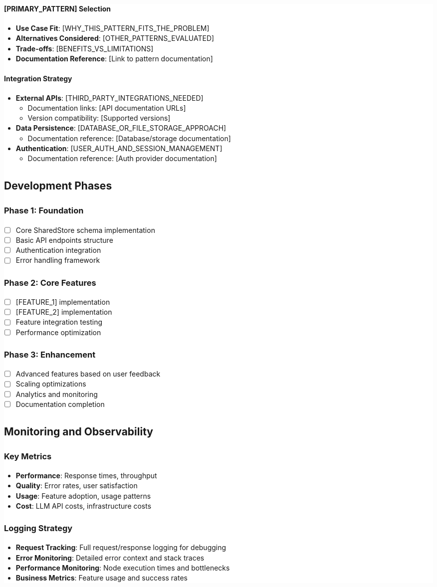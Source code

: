 #### [PRIMARY_PATTERN] Selection
- **Use Case Fit**: [WHY_THIS_PATTERN_FITS_THE_PROBLEM]
- **Alternatives Considered**: [OTHER_PATTERNS_EVALUATED]
- **Trade-offs**: [BENEFITS_VS_LIMITATIONS]
- **Documentation Reference**: [Link to pattern documentation]

#### Integration Strategy
- **External APIs**: [THIRD_PARTY_INTEGRATIONS_NEEDED]
  - Documentation links: [API documentation URLs]
  - Version compatibility: [Supported versions]
- **Data Persistence**: [DATABASE_OR_FILE_STORAGE_APPROACH]
  - Documentation reference: [Database/storage documentation]
- **Authentication**: [USER_AUTH_AND_SESSION_MANAGEMENT]
  - Documentation reference: [Auth provider documentation]

## Development Phases

### Phase 1: Foundation
- [ ] Core SharedStore schema implementation
- [ ] Basic API endpoints structure
- [ ] Authentication integration
- [ ] Error handling framework

### Phase 2: Core Features
- [ ] [FEATURE_1] implementation
- [ ] [FEATURE_2] implementation  
- [ ] Feature integration testing
- [ ] Performance optimization

### Phase 3: Enhancement
- [ ] Advanced features based on user feedback
- [ ] Scaling optimizations
- [ ] Analytics and monitoring
- [ ] Documentation completion

## Monitoring and Observability

### Key Metrics
- **Performance**: Response times, throughput
- **Quality**: Error rates, user satisfaction
- **Usage**: Feature adoption, usage patterns
- **Cost**: LLM API costs, infrastructure costs

### Logging Strategy
- **Request Tracking**: Full request/response logging for debugging
- **Error Monitoring**: Detailed error context and stack traces
- **Performance Monitoring**: Node execution times and bottlenecks
- **Business Metrics**: Feature usage and success rates
